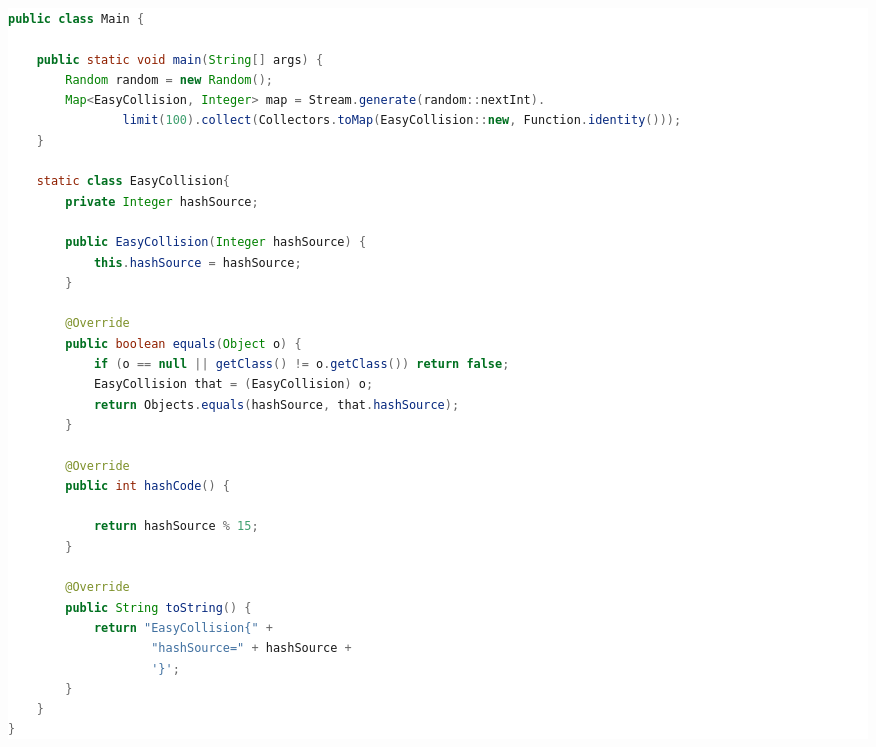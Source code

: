 ```java
public class Main {

    public static void main(String[] args) {
        Random random = new Random();
        Map<EasyCollision, Integer> map = Stream.generate(random::nextInt).
                limit(100).collect(Collectors.toMap(EasyCollision::new, Function.identity()));
    }

    static class EasyCollision{
        private Integer hashSource;

        public EasyCollision(Integer hashSource) {
            this.hashSource = hashSource;
        }

        @Override
        public boolean equals(Object o) {
            if (o == null || getClass() != o.getClass()) return false;
            EasyCollision that = (EasyCollision) o;
            return Objects.equals(hashSource, that.hashSource);
        }

        @Override
        public int hashCode() {

            return hashSource % 15;
        }

        @Override
        public String toString() {
            return "EasyCollision{" +
                    "hashSource=" + hashSource +
                    '}';
        }
    }
}
```

 